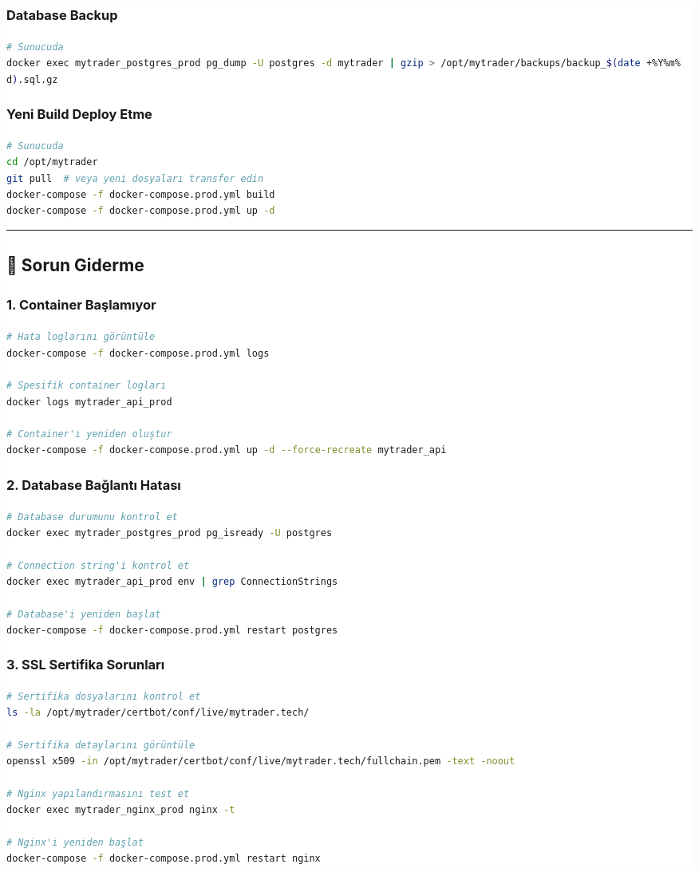 ### Database Backup
```bash
# Sunucuda
docker exec mytrader_postgres_prod pg_dump -U postgres -d mytrader | gzip > /opt/mytrader/backups/backup_$(date +%Y%m%d).sql.gz
```

### Yeni Build Deploy Etme
```bash
# Sunucuda
cd /opt/mytrader
git pull  # veya yeni dosyaları transfer edin
docker-compose -f docker-compose.prod.yml build
docker-compose -f docker-compose.prod.yml up -d
```

---

## 🐛 Sorun Giderme

### 1. Container Başlamıyor

```bash
# Hata loglarını görüntüle
docker-compose -f docker-compose.prod.yml logs

# Spesifik container logları
docker logs mytrader_api_prod

# Container'ı yeniden oluştur
docker-compose -f docker-compose.prod.yml up -d --force-recreate mytrader_api
```

### 2. Database Bağlantı Hatası

```bash
# Database durumunu kontrol et
docker exec mytrader_postgres_prod pg_isready -U postgres

# Connection string'i kontrol et
docker exec mytrader_api_prod env | grep ConnectionStrings

# Database'i yeniden başlat
docker-compose -f docker-compose.prod.yml restart postgres
```

### 3. SSL Sertifika Sorunları

```bash
# Sertifika dosyalarını kontrol et
ls -la /opt/mytrader/certbot/conf/live/mytrader.tech/

# Sertifika detaylarını görüntüle
openssl x509 -in /opt/mytrader/certbot/conf/live/mytrader.tech/fullchain.pem -text -noout

# Nginx yapılandırmasını test et
docker exec mytrader_nginx_prod nginx -t

# Nginx'i yeniden başlat
docker-compose -f docker-compose.prod.yml restart nginx
```
